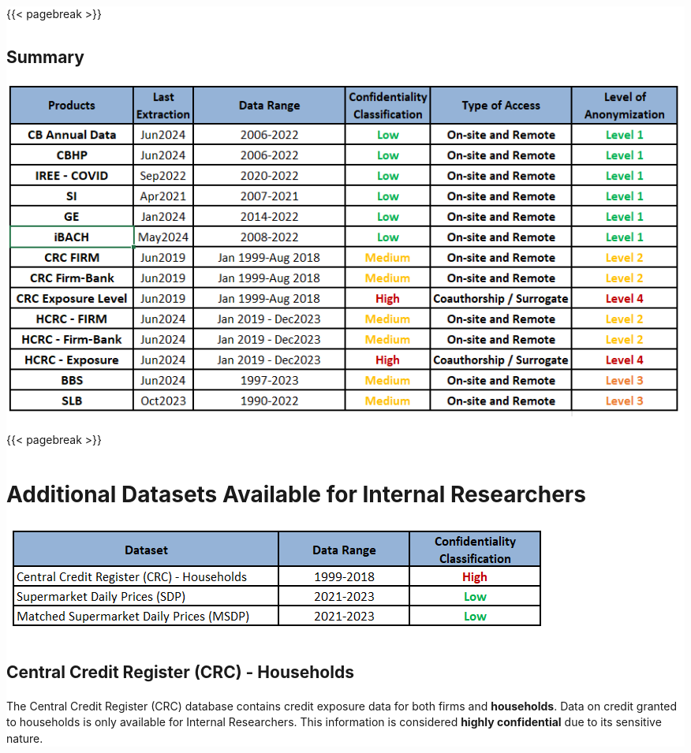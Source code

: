 {{< pagebreak >}}



## Summary


![Summary of Datasets Available to External Researchers](./images/summary_ext.png)

{{< pagebreak >}}




# Additional Datasets Available for Internal Researchers


![Additional Datasets Available for Internal Researchers](./images/internal.png)



## Central Credit Register (CRC) - Households

The Central Credit Register (CRC) database contains credit exposure data for both firms and **households**. Data on credit granted to households is only available for Internal Researchers. This information is considered **highly confidential** due to its sensitive nature. 
